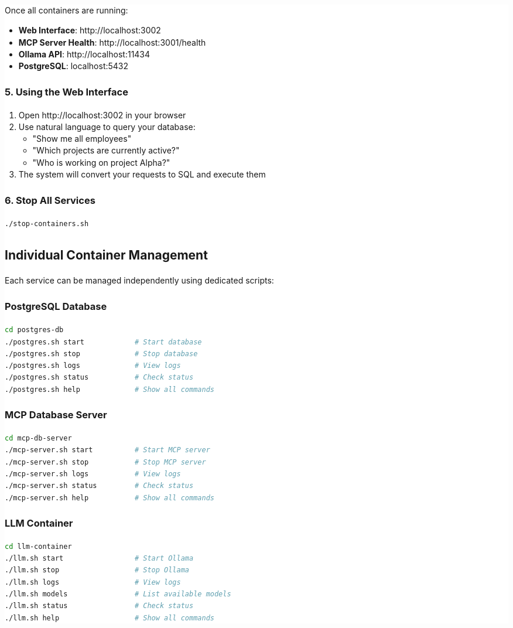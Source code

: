 Once all containers are running:

- **Web Interface**: http://localhost:3002
- **MCP Server Health**: http://localhost:3001/health
- **Ollama API**: http://localhost:11434
- **PostgreSQL**: localhost:5432

### 5. Using the Web Interface

1. Open http://localhost:3002 in your browser
2. Use natural language to query your database:
   - "Show me all employees"
   - "Which projects are currently active?"
   - "Who is working on project Alpha?"
3. The system will convert your requests to SQL and execute them

### 6. Stop All Services

```bash
./stop-containers.sh
```

## Individual Container Management

Each service can be managed independently using dedicated scripts:

### PostgreSQL Database
```bash
cd postgres-db
./postgres.sh start            # Start database
./postgres.sh stop             # Stop database
./postgres.sh logs             # View logs
./postgres.sh status           # Check status
./postgres.sh help             # Show all commands
```

### MCP Database Server
```bash
cd mcp-db-server
./mcp-server.sh start          # Start MCP server
./mcp-server.sh stop           # Stop MCP server
./mcp-server.sh logs           # View logs
./mcp-server.sh status         # Check status
./mcp-server.sh help           # Show all commands
```

### LLM Container
```bash
cd llm-container
./llm.sh start                 # Start Ollama
./llm.sh stop                  # Stop Ollama
./llm.sh logs                  # View logs
./llm.sh models                # List available models
./llm.sh status                # Check status
./llm.sh help                  # Show all commands
```
